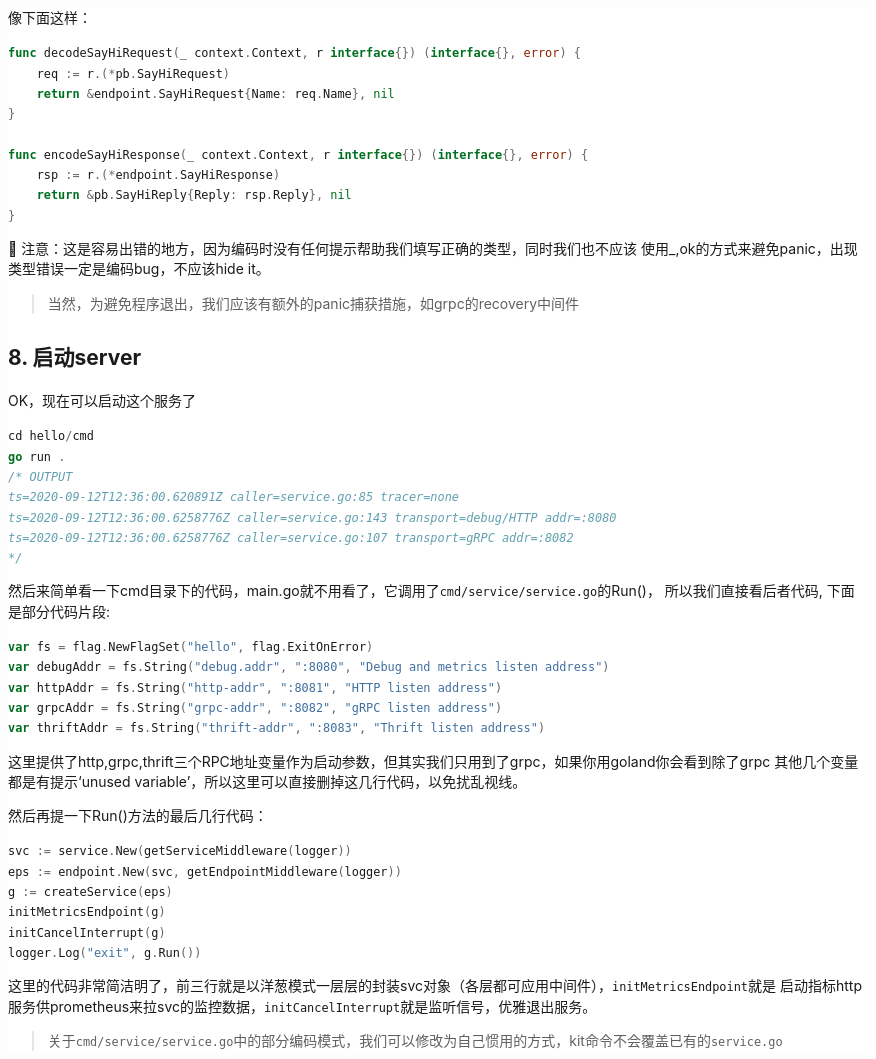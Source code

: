 像下面这样：
```go
func decodeSayHiRequest(_ context.Context, r interface{}) (interface{}, error) {
	req := r.(*pb.SayHiRequest)
	return &endpoint.SayHiRequest{Name: req.Name}, nil
}

func encodeSayHiResponse(_ context.Context, r interface{}) (interface{}, error) {
	rsp := r.(*endpoint.SayHiResponse)
	return &pb.SayHiReply{Reply: rsp.Reply}, nil
}
```
:rotating_light: 注意：这是容易出错的地方，因为编码时没有任何提示帮助我们填写正确的类型，同时我们也不应该
使用_,ok的方式来避免panic，出现类型错误一定是编码bug，不应该hide it。  
>当然，为避免程序退出，我们应该有额外的panic捕获措施，如grpc的recovery中间件

## 8. 启动server
OK，现在可以启动这个服务了
```go
cd hello/cmd
go run .
/* OUTPUT
ts=2020-09-12T12:36:00.620891Z caller=service.go:85 tracer=none
ts=2020-09-12T12:36:00.6258776Z caller=service.go:143 transport=debug/HTTP addr=:8080
ts=2020-09-12T12:36:00.6258776Z caller=service.go:107 transport=gRPC addr=:8082
*/
```

然后来简单看一下cmd目录下的代码，main.go就不用看了，它调用了`cmd/service/service.go`的Run()，
所以我们直接看后者代码, 下面是部分代码片段:
```go
var fs = flag.NewFlagSet("hello", flag.ExitOnError)
var debugAddr = fs.String("debug.addr", ":8080", "Debug and metrics listen address")
var httpAddr = fs.String("http-addr", ":8081", "HTTP listen address")
var grpcAddr = fs.String("grpc-addr", ":8082", "gRPC listen address")
var thriftAddr = fs.String("thrift-addr", ":8083", "Thrift listen address")
```

这里提供了http,grpc,thrift三个RPC地址变量作为启动参数，但其实我们只用到了grpc，如果你用goland你会看到除了grpc
其他几个变量都是有提示‘unused variable’，所以这里可以直接删掉这几行代码，以免扰乱视线。

然后再提一下Run()方法的最后几行代码：
```go
svc := service.New(getServiceMiddleware(logger))
eps := endpoint.New(svc, getEndpointMiddleware(logger))
g := createService(eps)
initMetricsEndpoint(g)
initCancelInterrupt(g)
logger.Log("exit", g.Run())
```

这里的代码非常简洁明了，前三行就是以洋葱模式一层层的封装svc对象（各层都可应用中间件），`initMetricsEndpoint`就是
启动指标http服务供prometheus来拉svc的监控数据，`initCancelInterrupt`就是监听信号，优雅退出服务。
> 关于`cmd/service/service.go`中的部分编码模式，我们可以修改为自己惯用的方式，kit命令不会覆盖已有的`service.go`
